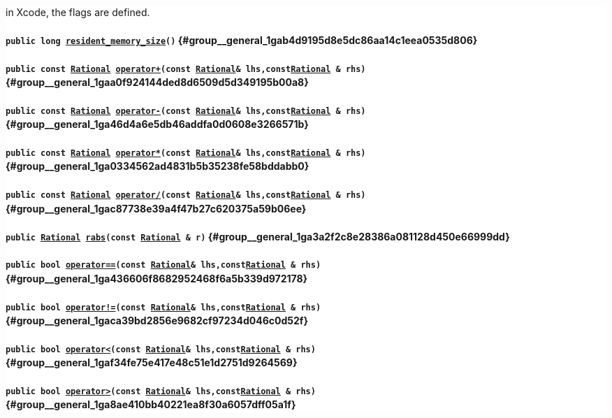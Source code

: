 in Xcode, the flags are defined.

#### `public long `[`resident_memory_size`](#group__general_1gab4d9195d8e5dc86aa14c1eea0535d806)`()` {#group__general_1gab4d9195d8e5dc86aa14c1eea0535d806}

#### `public const `[`Rational`](#classRational)` `[`operator+`](#group__general_1gaa0f924144ded8d6509d5d349195b00a8)`(const `[`Rational`](#classRational)` & lhs,const `[`Rational`](#classRational)` & rhs)` {#group__general_1gaa0f924144ded8d6509d5d349195b00a8}

#### `public const `[`Rational`](#classRational)` `[`operator-`](#group__general_1ga46d4a6e5db46addfa0d0608e3266571b)`(const `[`Rational`](#classRational)` & lhs,const `[`Rational`](#classRational)` & rhs)` {#group__general_1ga46d4a6e5db46addfa0d0608e3266571b}

#### `public const `[`Rational`](#classRational)` `[`operator*`](#group__general_1ga0334562ad4831b5b35238fe58bddabb0)`(const `[`Rational`](#classRational)` & lhs,const `[`Rational`](#classRational)` & rhs)` {#group__general_1ga0334562ad4831b5b35238fe58bddabb0}

#### `public const `[`Rational`](#classRational)` `[`operator/`](#group__general_1gac87738e39a4f47b27c620375a59b06ee)`(const `[`Rational`](#classRational)` & lhs,const `[`Rational`](#classRational)` & rhs)` {#group__general_1gac87738e39a4f47b27c620375a59b06ee}

#### `public `[`Rational`](#classRational)` `[`rabs`](#group__general_1ga3a2f2c8e28386a081128d450e66999dd)`(const `[`Rational`](#classRational)` & r)` {#group__general_1ga3a2f2c8e28386a081128d450e66999dd}

#### `public bool `[`operator==`](#group__general_1ga436606f8682952468f6a5b339d972178)`(const `[`Rational`](#classRational)` & lhs,const `[`Rational`](#classRational)` & rhs)` {#group__general_1ga436606f8682952468f6a5b339d972178}

#### `public bool `[`operator!=`](#group__general_1gaca39bd2856e9682cf97234d046c0d52f)`(const `[`Rational`](#classRational)` & lhs,const `[`Rational`](#classRational)` & rhs)` {#group__general_1gaca39bd2856e9682cf97234d046c0d52f}

#### `public bool `[`operator<`](#group__general_1gaf34fe75e417e48c51e1d2751d9264569)`(const `[`Rational`](#classRational)` & lhs,const `[`Rational`](#classRational)` & rhs)` {#group__general_1gaf34fe75e417e48c51e1d2751d9264569}

#### `public bool `[`operator>`](#group__general_1ga8ae410bb40221ea8f30a6057dff05a1f)`(const `[`Rational`](#classRational)` & lhs,const `[`Rational`](#classRational)` & rhs)` {#group__general_1ga8ae410bb40221ea8f30a6057dff05a1f}
